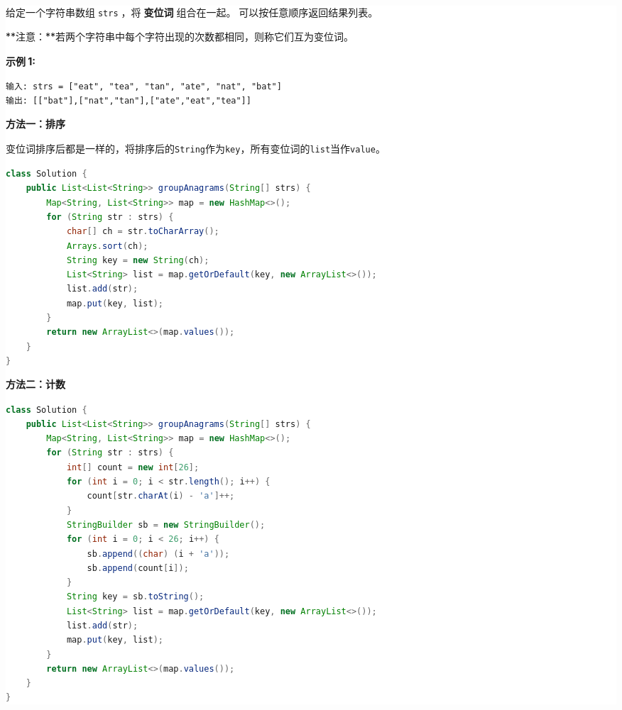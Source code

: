 给定一个字符串数组 `strs` ，将 **变位词** 组合在一起。 可以按任意顺序返回结果列表。

**注意：**若两个字符串中每个字符出现的次数都相同，则称它们互为变位词。

**示例 1:**

```
输入: strs = ["eat", "tea", "tan", "ate", "nat", "bat"]
输出: [["bat"],["nat","tan"],["ate","eat","tea"]]
```

**方法一：排序**

变位词排序后都是一样的，将排序后的`String`作为`key`，所有变位词的`list`当作`value`。

```java
class Solution {
    public List<List<String>> groupAnagrams(String[] strs) {
        Map<String, List<String>> map = new HashMap<>();
        for (String str : strs) {
            char[] ch = str.toCharArray();
            Arrays.sort(ch);
            String key = new String(ch);
            List<String> list = map.getOrDefault(key, new ArrayList<>());
            list.add(str);
            map.put(key, list);
        }
        return new ArrayList<>(map.values());
    }
}
```



**方法二：计数**

```java
class Solution {
    public List<List<String>> groupAnagrams(String[] strs) {
        Map<String, List<String>> map = new HashMap<>();
        for (String str : strs) {
            int[] count = new int[26];
            for (int i = 0; i < str.length(); i++) {
                count[str.charAt(i) - 'a']++;
            }
            StringBuilder sb = new StringBuilder();
            for (int i = 0; i < 26; i++) {
                sb.append((char) (i + 'a'));
                sb.append(count[i]);
            }
            String key = sb.toString();
            List<String> list = map.getOrDefault(key, new ArrayList<>());
            list.add(str);
            map.put(key, list);
        }
        return new ArrayList<>(map.values());
    }
}
```
